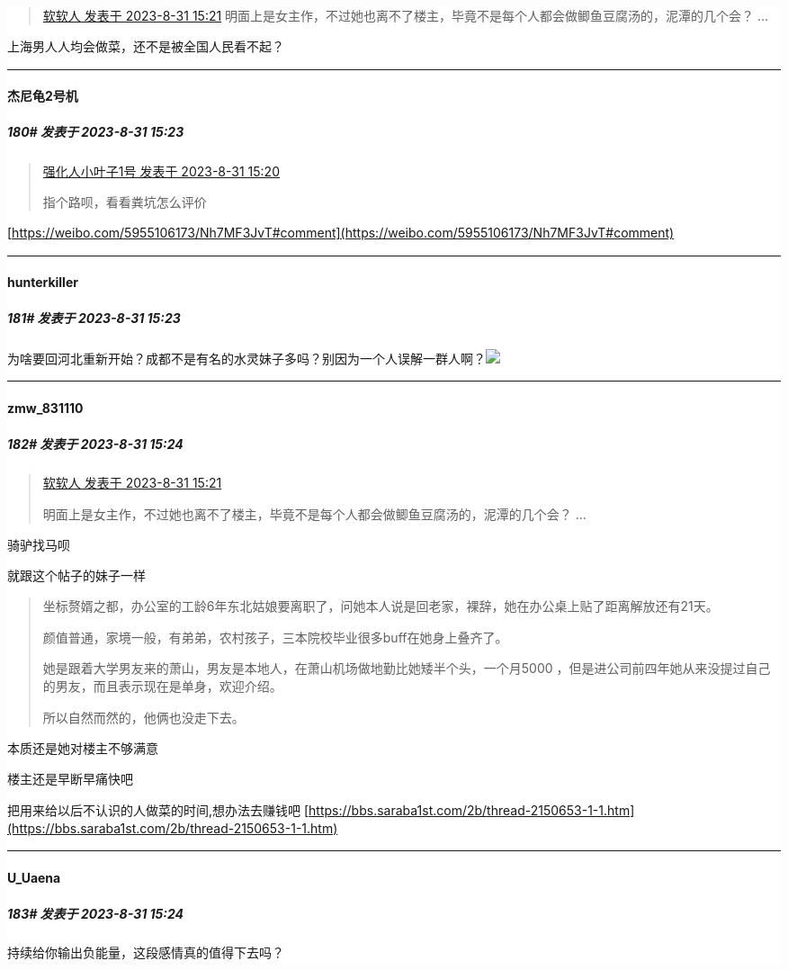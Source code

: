 <blockquote><a href="httphttps://bbs.saraba1st.com/2b/forum.php?mod=redirect&amp;goto=findpost&amp;pid=62239976&amp;ptid=2150689" target="_blank">软软人 发表于 2023-8-31 15:21</a>
明面上是女主作，不过她也离不了楼主，毕竟不是每个人都会做鲫鱼豆腐汤的，泥潭的几个会？ ...</blockquote>
上海男人人均会做菜，还不是被全国人民看不起？

*****

####  杰尼龟2号机  
##### 180#       发表于 2023-8-31 15:23

<blockquote><a href="httphttps://bbs.saraba1st.com/2b/forum.php?mod=redirect&amp;goto=findpost&amp;pid=62239969&amp;ptid=2150689" target="_blank">强化人小叶子1号 发表于 2023-8-31 15:20</a>

指个路呗，看看粪坑怎么评价</blockquote>
[https://weibo.com/5955106173/Nh7MF3JvT#comment](https://weibo.com/5955106173/Nh7MF3JvT#comment)


*****

####  hunterkiller  
##### 181#       发表于 2023-8-31 15:23

为啥要回河北重新开始？成都不是有名的水灵妹子多吗？别因为一个人误解一群人啊？<img src="https://static.saraba1st.com/image/smiley/face2017/067.png" referrerpolicy="no-referrer">

*****

####  zmw_831110  
##### 182#       发表于 2023-8-31 15:24

<blockquote><a href="httphttps://bbs.saraba1st.com/2b/forum.php?mod=redirect&amp;goto=findpost&amp;pid=62239976&amp;ptid=2150689" target="_blank">软软人 发表于 2023-8-31 15:21</a>

明面上是女主作，不过她也离不了楼主，毕竟不是每个人都会做鲫鱼豆腐汤的，泥潭的几个会？ ...</blockquote>
骑驴找马呗

就跟这个帖子的妹子一样 <blockquote>坐标赘婿之都，办公室的工龄6年东北姑娘要离职了，问她本人说是回老家，裸辞，她在办公桌上贴了距离解放还有21天。

颜值普通，家境一般，有弟弟，农村孩子，三本院校毕业很多buff在她身上叠齐了。

她是跟着大学男友来的萧山，男友是本地人，在萧山机场做地勤比她矮半个头，一个月5000 ，但是进公司前四年她从来没提过自己的男友，而且表示现在是单身，欢迎介绍。

所以自然而然的，他俩也没走下去。</blockquote>
本质还是她对楼主不够满意

楼主还是早断早痛快吧

把用来给以后不认识的人做菜的时间,想办法去赚钱吧
[https://bbs.saraba1st.com/2b/thread-2150653-1-1.htm](https://bbs.saraba1st.com/2b/thread-2150653-1-1.htm)

*****

####  U_Uaena  
##### 183#       发表于 2023-8-31 15:24

持续给你输出负能量，这段感情真的值得下去吗？
